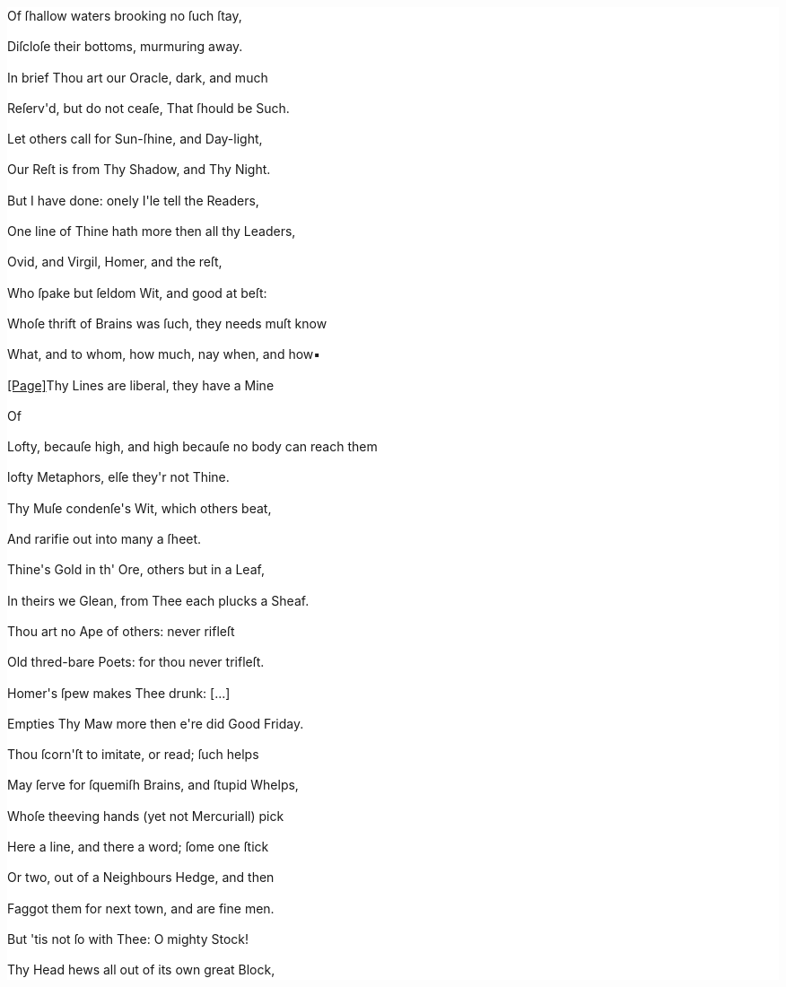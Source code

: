 Of ſhallow waters brooking no ſuch ſtay,

Diſcloſe their bottoms, murmuring away.

In brief Thou art our Oracle, dark, and much

Reſerv'd, but do not ceaſe, That ſhould be Such.

Let others call for Sun-ſhine, and Day-light,

Our Reſt is from Thy Shadow, and Thy Night.

But I have done: onely I'le tell the Readers,

One line of Thine hath more then all thy Leaders,

Ovid, and Virgil, Homer, and the reſt,

Who ſpake but ſeldom Wit, and good at beſt:

Whoſe thrift of Brains was ſuch, they needs muſt know

What, and to whom, how much, nay when, and how▪

[[Page]](http://eebo.chadwyck.com/downloadtiff?vid=114610&page=9)Thy Lines are
liberal, they have a Mine

Of

Lofty, becauſe high, and high be­cauſe no body can reach them

lofty Metaphors, elſe they'r not Thine.

Thy Muſe condenſe's Wit, which others beat,

And rarifie out into many a ſheet.

Thine's Gold in th' Ore, others but in a Leaf,

In theirs we Glean, from Thee each plucks a Sheaf.

Thou art no Ape of others: never rifleſt

Old thred-bare Poets: for thou never trifleſt.

Homer's ſpew makes Thee drunk:  [...]

Empties Thy Maw more then e're did Good Friday.

Thou ſcorn'ſt to imitate, or read; ſuch helps

May ſerve for ſquemiſh Brains, and ſtupid Whelps,

Whoſe theeving hands (yet not Mercuriall) pick

Here a line, and there a word; ſome one ſtick

Or two, out of a Neighbours Hedge, and then

Faggot them for next town, and are fine men.

But 'tis not ſo with Thee: O mighty Stock!

Thy Head hews all out of its own great Block,
